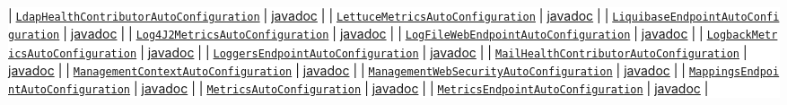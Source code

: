 | [`LdapHealthContributorAutoConfiguration`](https://github.com/spring-projects/spring-boot/tree/main/spring-boot-project/spring-boot-actuator-autoconfigure/src/main/java/org/springframework/boot/actuate/autoconfigure/ldap/LdapHealthContributorAutoConfiguration.java) | [javadoc](https://docs.spring.io/spring-boot/docs/3.2.0-SNAPSHOT/api/org/springframework/boot/actuate/autoconfigure/ldap/LdapHealthContributorAutoConfiguration.html) |
| [`LettuceMetricsAutoConfiguration`](https://github.com/spring-projects/spring-boot/tree/main/spring-boot-project/spring-boot-actuator-autoconfigure/src/main/java/org/springframework/boot/actuate/autoconfigure/metrics/redis/LettuceMetricsAutoConfiguration.java) | [javadoc](https://docs.spring.io/spring-boot/docs/3.2.0-SNAPSHOT/api/org/springframework/boot/actuate/autoconfigure/metrics/redis/LettuceMetricsAutoConfiguration.html) |
| [`LiquibaseEndpointAutoConfiguration`](https://github.com/spring-projects/spring-boot/tree/main/spring-boot-project/spring-boot-actuator-autoconfigure/src/main/java/org/springframework/boot/actuate/autoconfigure/liquibase/LiquibaseEndpointAutoConfiguration.java) | [javadoc](https://docs.spring.io/spring-boot/docs/3.2.0-SNAPSHOT/api/org/springframework/boot/actuate/autoconfigure/liquibase/LiquibaseEndpointAutoConfiguration.html) |
| [`Log4J2MetricsAutoConfiguration`](https://github.com/spring-projects/spring-boot/tree/main/spring-boot-project/spring-boot-actuator-autoconfigure/src/main/java/org/springframework/boot/actuate/autoconfigure/metrics/Log4J2MetricsAutoConfiguration.java) | [javadoc](https://docs.spring.io/spring-boot/docs/3.2.0-SNAPSHOT/api/org/springframework/boot/actuate/autoconfigure/metrics/Log4J2MetricsAutoConfiguration.html) |
| [`LogFileWebEndpointAutoConfiguration`](https://github.com/spring-projects/spring-boot/tree/main/spring-boot-project/spring-boot-actuator-autoconfigure/src/main/java/org/springframework/boot/actuate/autoconfigure/logging/LogFileWebEndpointAutoConfiguration.java) | [javadoc](https://docs.spring.io/spring-boot/docs/3.2.0-SNAPSHOT/api/org/springframework/boot/actuate/autoconfigure/logging/LogFileWebEndpointAutoConfiguration.html) |
| [`LogbackMetricsAutoConfiguration`](https://github.com/spring-projects/spring-boot/tree/main/spring-boot-project/spring-boot-actuator-autoconfigure/src/main/java/org/springframework/boot/actuate/autoconfigure/metrics/LogbackMetricsAutoConfiguration.java) | [javadoc](https://docs.spring.io/spring-boot/docs/3.2.0-SNAPSHOT/api/org/springframework/boot/actuate/autoconfigure/metrics/LogbackMetricsAutoConfiguration.html) |
| [`LoggersEndpointAutoConfiguration`](https://github.com/spring-projects/spring-boot/tree/main/spring-boot-project/spring-boot-actuator-autoconfigure/src/main/java/org/springframework/boot/actuate/autoconfigure/logging/LoggersEndpointAutoConfiguration.java) | [javadoc](https://docs.spring.io/spring-boot/docs/3.2.0-SNAPSHOT/api/org/springframework/boot/actuate/autoconfigure/logging/LoggersEndpointAutoConfiguration.html) |
| [`MailHealthContributorAutoConfiguration`](https://github.com/spring-projects/spring-boot/tree/main/spring-boot-project/spring-boot-actuator-autoconfigure/src/main/java/org/springframework/boot/actuate/autoconfigure/mail/MailHealthContributorAutoConfiguration.java) | [javadoc](https://docs.spring.io/spring-boot/docs/3.2.0-SNAPSHOT/api/org/springframework/boot/actuate/autoconfigure/mail/MailHealthContributorAutoConfiguration.html) |
| [`ManagementContextAutoConfiguration`](https://github.com/spring-projects/spring-boot/tree/main/spring-boot-project/spring-boot-actuator-autoconfigure/src/main/java/org/springframework/boot/actuate/autoconfigure/web/server/ManagementContextAutoConfiguration.java) | [javadoc](https://docs.spring.io/spring-boot/docs/3.2.0-SNAPSHOT/api/org/springframework/boot/actuate/autoconfigure/web/server/ManagementContextAutoConfiguration.html) |
| [`ManagementWebSecurityAutoConfiguration`](https://github.com/spring-projects/spring-boot/tree/main/spring-boot-project/spring-boot-actuator-autoconfigure/src/main/java/org/springframework/boot/actuate/autoconfigure/security/servlet/ManagementWebSecurityAutoConfiguration.java) | [javadoc](https://docs.spring.io/spring-boot/docs/3.2.0-SNAPSHOT/api/org/springframework/boot/actuate/autoconfigure/security/servlet/ManagementWebSecurityAutoConfiguration.html) |
| [`MappingsEndpointAutoConfiguration`](https://github.com/spring-projects/spring-boot/tree/main/spring-boot-project/spring-boot-actuator-autoconfigure/src/main/java/org/springframework/boot/actuate/autoconfigure/web/mappings/MappingsEndpointAutoConfiguration.java) | [javadoc](https://docs.spring.io/spring-boot/docs/3.2.0-SNAPSHOT/api/org/springframework/boot/actuate/autoconfigure/web/mappings/MappingsEndpointAutoConfiguration.html) |
| [`MetricsAutoConfiguration`](https://github.com/spring-projects/spring-boot/tree/main/spring-boot-project/spring-boot-actuator-autoconfigure/src/main/java/org/springframework/boot/actuate/autoconfigure/metrics/MetricsAutoConfiguration.java) | [javadoc](https://docs.spring.io/spring-boot/docs/3.2.0-SNAPSHOT/api/org/springframework/boot/actuate/autoconfigure/metrics/MetricsAutoConfiguration.html) |
| [`MetricsEndpointAutoConfiguration`](https://github.com/spring-projects/spring-boot/tree/main/spring-boot-project/spring-boot-actuator-autoconfigure/src/main/java/org/springframework/boot/actuate/autoconfigure/metrics/MetricsEndpointAutoConfiguration.java) | [javadoc](https://docs.spring.io/spring-boot/docs/3.2.0-SNAPSHOT/api/org/springframework/boot/actuate/autoconfigure/metrics/MetricsEndpointAutoConfiguration.html) |